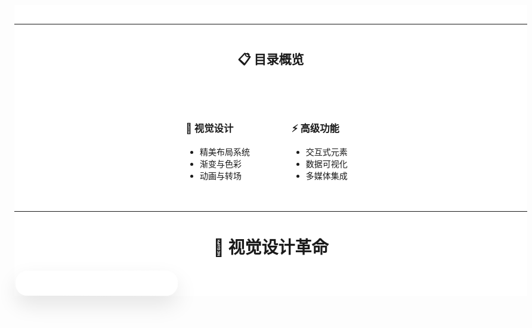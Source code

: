 <grid drag="40 8" drop="30 75" align="center" style="font-size: 0.9em; color: rgba(255,255,255,0.6);">

基于 Reveal.js • 无限可能 

</grid>

---



<grid drag="100 100" drop="0 0" style="display: flex; flex-direction: column; justify-content: center; align-items: center;">

## 📋 目录概览

<grid drag="80 60" drop="10 25" style="display: grid; grid-template-columns: 1fr 1fr; gap: 2rem; margin-top: 2rem;">

<div style="background: rgba(255,255,255,0.1); padding: 1.5rem; border-radius: 15px; backdrop-filter: blur(10px);" class="fragment fade-right">

### 🎨 **视觉设计**
- 精美布局系统
- 渐变与色彩
- 动画与转场

</div>

<div style="background: rgba(255,255,255,0.1); padding: 1.5rem; border-radius: 15px; backdrop-filter: blur(10px);" class="fragment fade-left">

### ⚡ **高级功能**
- 交互式元素
- 数据可视化
- 多媒体集成

</div>

</grid>

</grid>

---



<grid drag="100 20" drop="0 15" align="center">

# 🎨 **视觉设计革命**

</grid>

<grid drag="90 60" drop="5 35" style="display: grid; grid-template-columns: repeat(3, 1fr); gap: 1.5rem;">

<div style="background: rgba(255,255,255,0.95); padding: 1.5rem; border-radius: 20px; box-shadow: 0 15px 35px rgba(0,0,0,0.1); transform: perspective(1000px) rotateY(-5deg);" class="fragment fade-up" data-fragment-index="1">
